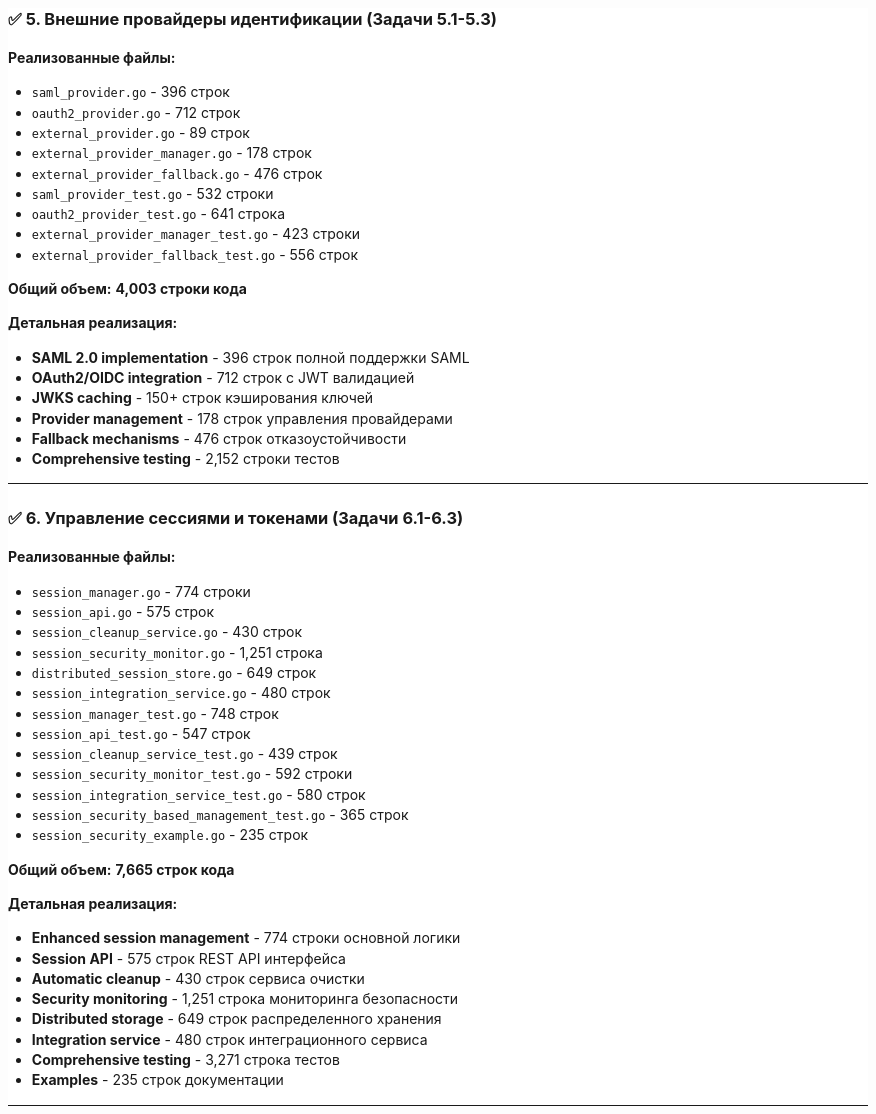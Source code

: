 
### ✅ 5. Внешние провайдеры идентификации (Задачи 5.1-5.3)

**Реализованные файлы:**
- `saml_provider.go` - 396 строк
- `oauth2_provider.go` - 712 строк
- `external_provider.go` - 89 строк
- `external_provider_manager.go` - 178 строк
- `external_provider_fallback.go` - 476 строк
- `saml_provider_test.go` - 532 строки
- `oauth2_provider_test.go` - 641 строка
- `external_provider_manager_test.go` - 423 строки
- `external_provider_fallback_test.go` - 556 строк

**Общий объем:** **4,003 строки кода**

**Детальная реализация:**
- **SAML 2.0 implementation** - 396 строк полной поддержки SAML
- **OAuth2/OIDC integration** - 712 строк с JWT валидацией
- **JWKS caching** - 150+ строк кэширования ключей
- **Provider management** - 178 строк управления провайдерами
- **Fallback mechanisms** - 476 строк отказоустойчивости
- **Comprehensive testing** - 2,152 строки тестов

---

### ✅ 6. Управление сессиями и токенами (Задачи 6.1-6.3)

**Реализованные файлы:**
- `session_manager.go` - 774 строки
- `session_api.go` - 575 строк
- `session_cleanup_service.go` - 430 строк
- `session_security_monitor.go` - 1,251 строка
- `distributed_session_store.go` - 649 строк
- `session_integration_service.go` - 480 строк
- `session_manager_test.go` - 748 строк
- `session_api_test.go` - 547 строк
- `session_cleanup_service_test.go` - 439 строк
- `session_security_monitor_test.go` - 592 строки
- `session_integration_service_test.go` - 580 строк
- `session_security_based_management_test.go` - 365 строк
- `session_security_example.go` - 235 строк

**Общий объем:** **7,665 строк кода**

**Детальная реализация:**
- **Enhanced session management** - 774 строки основной логики
- **Session API** - 575 строк REST API интерфейса
- **Automatic cleanup** - 430 строк сервиса очистки
- **Security monitoring** - 1,251 строка мониторинга безопасности
- **Distributed storage** - 649 строк распределенного хранения
- **Integration service** - 480 строк интеграционного сервиса
- **Comprehensive testing** - 3,271 строка тестов
- **Examples** - 235 строк документации

---